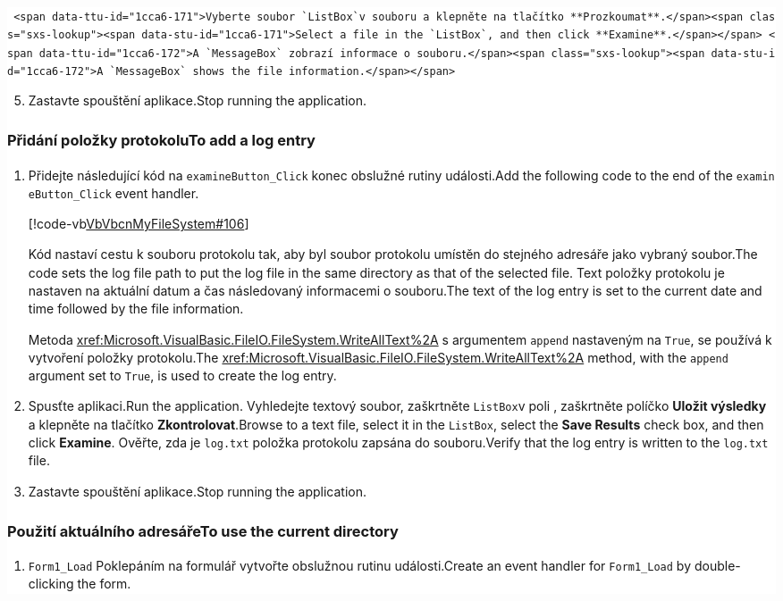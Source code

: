      <span data-ttu-id="1cca6-171">Vyberte soubor `ListBox`v souboru a klepněte na tlačítko **Prozkoumat**.</span><span class="sxs-lookup"><span data-stu-id="1cca6-171">Select a file in the `ListBox`, and then click **Examine**.</span></span> <span data-ttu-id="1cca6-172">A `MessageBox` zobrazí informace o souboru.</span><span class="sxs-lookup"><span data-stu-id="1cca6-172">A `MessageBox` shows the file information.</span></span>  
  
5. <span data-ttu-id="1cca6-173">Zastavte spouštění aplikace.</span><span class="sxs-lookup"><span data-stu-id="1cca6-173">Stop running the application.</span></span>  
  
### <a name="to-add-a-log-entry"></a><span data-ttu-id="1cca6-174">Přidání položky protokolu</span><span class="sxs-lookup"><span data-stu-id="1cca6-174">To add a log entry</span></span>  
  
1. <span data-ttu-id="1cca6-175">Přidejte následující kód na `examineButton_Click` konec obslužné rutiny události.</span><span class="sxs-lookup"><span data-stu-id="1cca6-175">Add the following code to the end of the `examineButton_Click` event handler.</span></span>  
  
     [!code-vb[VbVbcnMyFileSystem#106](~/samples/snippets/visualbasic/VS_Snippets_VBCSharp/VbVbcnMyFileSystem/VB/class2.vb#106)]  
  
     <span data-ttu-id="1cca6-176">Kód nastaví cestu k souboru protokolu tak, aby byl soubor protokolu umístěn do stejného adresáře jako vybraný soubor.</span><span class="sxs-lookup"><span data-stu-id="1cca6-176">The code sets the log file path to put the log file in the same directory as that of the selected file.</span></span> <span data-ttu-id="1cca6-177">Text položky protokolu je nastaven na aktuální datum a čas následovaný informacemi o souboru.</span><span class="sxs-lookup"><span data-stu-id="1cca6-177">The text of the log entry is set to the current date and time followed by the file information.</span></span>  
  
     <span data-ttu-id="1cca6-178">Metoda <xref:Microsoft.VisualBasic.FileIO.FileSystem.WriteAllText%2A> s argumentem `append` nastaveným na `True`, se používá k vytvoření položky protokolu.</span><span class="sxs-lookup"><span data-stu-id="1cca6-178">The <xref:Microsoft.VisualBasic.FileIO.FileSystem.WriteAllText%2A> method, with the `append` argument set to `True`, is used to create the log entry.</span></span>  
  
2. <span data-ttu-id="1cca6-179">Spusťte aplikaci.</span><span class="sxs-lookup"><span data-stu-id="1cca6-179">Run the application.</span></span> <span data-ttu-id="1cca6-180">Vyhledejte textový soubor, zaškrtněte `ListBox`v poli , zaškrtněte políčko **Uložit výsledky** a klepněte na tlačítko **Zkontrolovat**.</span><span class="sxs-lookup"><span data-stu-id="1cca6-180">Browse to a text file, select it in the `ListBox`, select the **Save Results** check box, and then click **Examine**.</span></span> <span data-ttu-id="1cca6-181">Ověřte, zda je `log.txt` položka protokolu zapsána do souboru.</span><span class="sxs-lookup"><span data-stu-id="1cca6-181">Verify that the log entry is written to the `log.txt` file.</span></span>  
  
3. <span data-ttu-id="1cca6-182">Zastavte spouštění aplikace.</span><span class="sxs-lookup"><span data-stu-id="1cca6-182">Stop running the application.</span></span>  
  
### <a name="to-use-the-current-directory"></a><span data-ttu-id="1cca6-183">Použití aktuálního adresáře</span><span class="sxs-lookup"><span data-stu-id="1cca6-183">To use the current directory</span></span>  
  
1. <span data-ttu-id="1cca6-184">`Form1_Load` Poklepáním na formulář vytvořte obslužnou rutinu události.</span><span class="sxs-lookup"><span data-stu-id="1cca6-184">Create an event handler for `Form1_Load` by double-clicking the form.</span></span>  
  